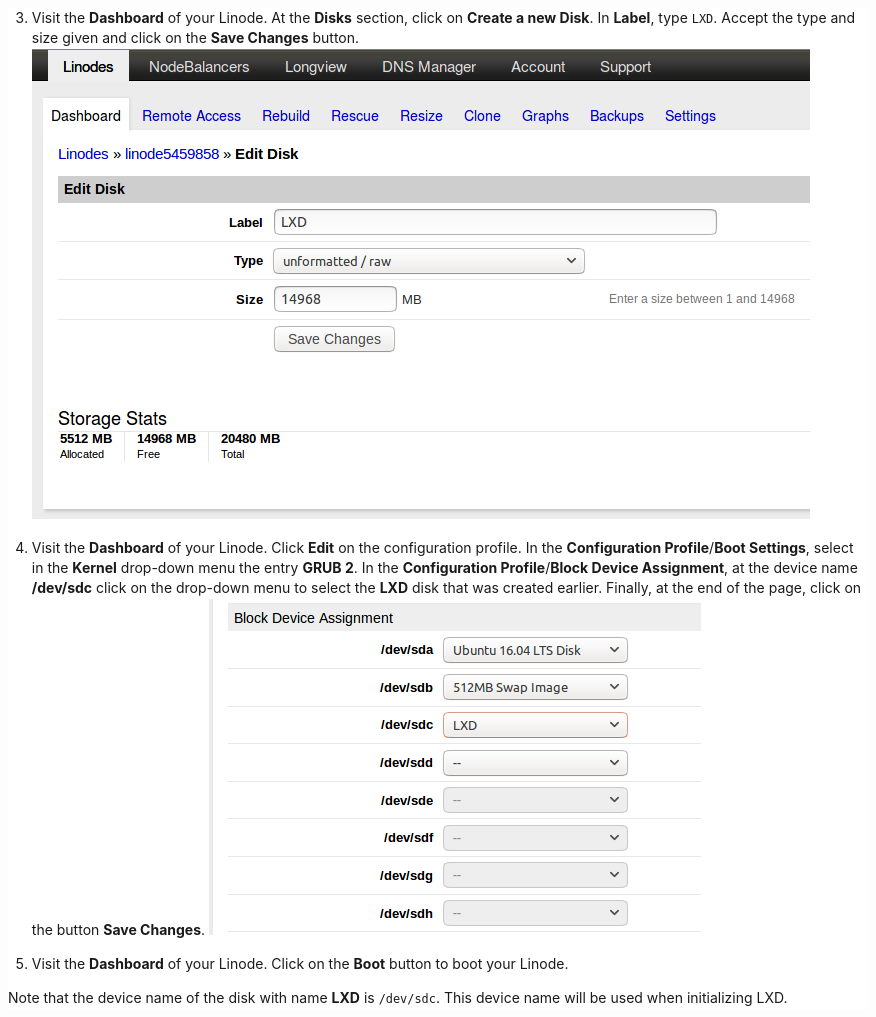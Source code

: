 3. Visit the **Dashboard** of your Linode. At the **Disks** section, click on **Create a new Disk**. In **Label**, type `LXD`. Accept the type and size given and click on the **Save Changes** button. ![Edit Disk for LXD](/docs/assets/lxd/edit-disk-for-lxd.png "Edit Disk for LXD")

4. Visit the **Dashboard** of your Linode. Click **Edit** on the configuration profile. In the **Configuration Profile**/**Boot Settings**, select in the **Kernel** drop-down menu the entry **GRUB 2**. In the **Configuration Profile**/**Block Device Assignment**, at the device name **/dev/sdc** click on the drop-down menu to select the **LXD** disk that was created earlier. Finally, at the end of the page, click on the button **Save Changes**.
![Block Device Assignement](/docs/assets/lxd/block-device-assignment.png "Block Device Assignment")

5. Visit the **Dashboard** of your Linode. Click on the **Boot** button to boot your Linode. 

Note that the device name of the disk with name **LXD** is `/dev/sdc`. This device name will be used when initializing LXD.
